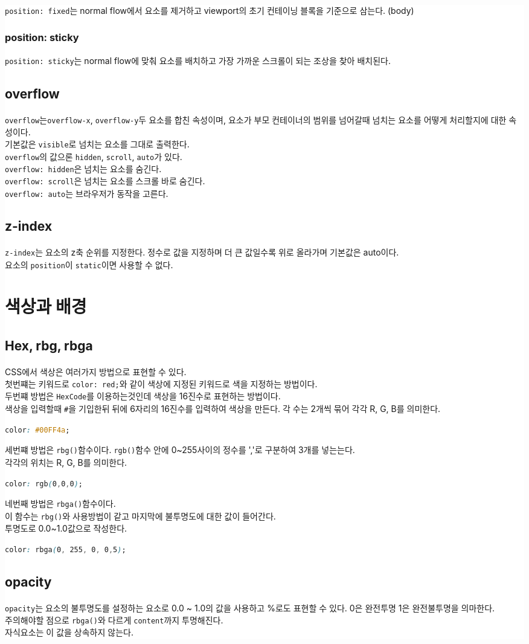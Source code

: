 `position: fixed`는 normal flow에서 요소를 제거하고 viewport의 초기 컨테이닝 블록을 기준으로 삼는다. (body)

### position: sticky

`position: sticky`는 normal flow에 맞춰 요소를 배치하고 가장 가까운 스크롤이 되는 조상을 찾아 배치된다.

## overflow

`overflow`는`overflow-x`, `overflow-y`두 요소를 합친 속성이며, 요소가 부모 컨테이너의 범위를 넘어갈때 넘치는 요소를 어떻게 처리할지에 대한 속성이다.  
기본값은 `visible`로 넘치는 요소를 그대로 출력한다.  
`overflow`의 값으론 `hidden`, `scroll`, `auto`가 있다.  
`overflow: hidden`은 넘치는 요소를 숨긴다.  
`overflow: scroll`은 넘치는 요소를 스크롤 바로 숨긴다.  
`overflow: auto`는 브라우저가 동작을 고른다.  

## z-index 

`z-index`는 요소의 z축 순위를 지정한다.
정수로 값을 지정하며 더 큰 값일수록 위로 올라가며 기본값은 auto이다.  
요소의 `position`이 `static`이면 사용할 수 없다.  

# 색상과 배경

## Hex, rbg, rbga

CSS에서 색상은 여러가지 방법으로 표현할 수 있다.  
첫번쨰는 키워드로 `color: red;`와 같이 색상에 지정된 키워드로 색을 지정하는 방법이다.  
두번쨰 방법은 `HexCode`를 이용하는것인데 색상을 16진수로 표현하는 방법이다.  
색상을 입력할때 `#`을 기입한뒤 뒤에 6자리의 16진수를 입력하여 색상을 만든다. 각 수는 2개씩 묶어 각각 R, G, B를 의미한다.
```css
color: #00FF4a;
```

세번쨰 방법은 `rbg()`함수이다. `rgb()`함수 안에 0~255사이의 정수를 ','로 구분하여 3개를 넣는는다.  
각각의 위치는 R, G, B를 의미한다.
```css
color: rgb(0,0,0);
```

네번째 방법은 `rbga()`함수이다.  
이 함수는 `rbg()`와 사용방법이 같고 마지막에 불투명도에 대한 값이 들어간다.  
투명도로 0.0~1.0값으로 작성한다.  
```css
color: rbga(0, 255, 0, 0,5);
``` 

## opacity

`opacity`는 요소의 불투명도를 설정하는 요소로 0.0 ~ 1.0의 값을 사용하고 %로도 표현할 수 있다. 0은 완전투명 1은 완전불투명을 의마한다.  
주의해야할 점으로 `rbga()`와 다르게 `content`까지 투명해진다.  
자식요소는 이 값을 상속하지 않는다.  
